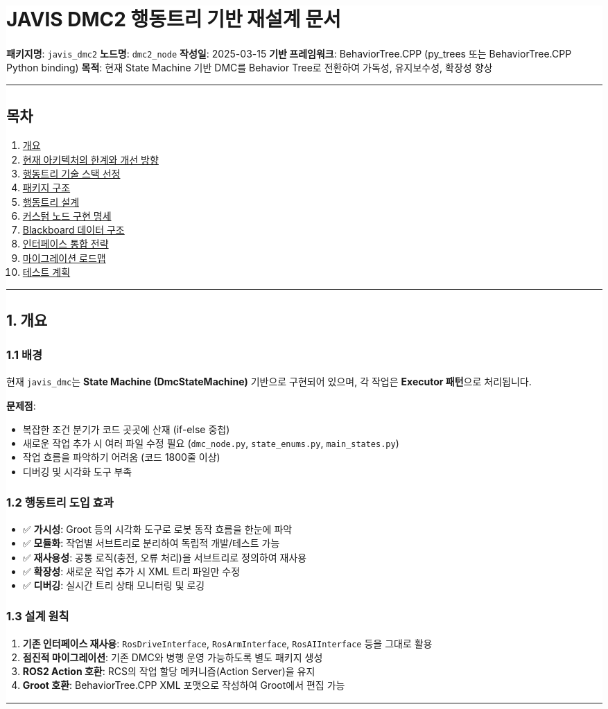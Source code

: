 # JAVIS DMC2 행동트리 기반 재설계 문서

**패키지명**: `javis_dmc2`
**노드명**: `dmc2_node`
**작성일**: 2025-03-15
**기반 프레임워크**: BehaviorTree.CPP (py_trees 또는 BehaviorTree.CPP Python binding)
**목적**: 현재 State Machine 기반 DMC를 Behavior Tree로 전환하여 가독성, 유지보수성, 확장성 향상

---

## 목차

1. [개요](#1-개요)
2. [현재 아키텍처의 한계와 개선 방향](#2-현재-아키텍처의-한계와-개선-방향)
3. [행동트리 기술 스택 선정](#3-행동트리-기술-스택-선정)
4. [패키지 구조](#4-패키지-구조)
5. [행동트리 설계](#5-행동트리-설계)
6. [커스텀 노드 구현 명세](#6-커스텀-노드-구현-명세)
7. [Blackboard 데이터 구조](#7-blackboard-데이터-구조)
8. [인터페이스 통합 전략](#8-인터페이스-통합-전략)
9. [마이그레이션 로드맵](#9-마이그레이션-로드맵)
10. [테스트 계획](#10-테스트-계획)

---

## 1. 개요

### 1.1 배경

현재 `javis_dmc`는 **State Machine (DmcStateMachine)** 기반으로 구현되어 있으며, 각 작업은 **Executor 패턴**으로 처리됩니다.

**문제점**:
- 복잡한 조건 분기가 코드 곳곳에 산재 (if-else 중첩)
- 새로운 작업 추가 시 여러 파일 수정 필요 (`dmc_node.py`, `state_enums.py`, `main_states.py`)
- 작업 흐름을 파악하기 어려움 (코드 1800줄 이상)
- 디버깅 및 시각화 도구 부족

### 1.2 행동트리 도입 효과

- ✅ **가시성**: Groot 등의 시각화 도구로 로봇 동작 흐름을 한눈에 파악
- ✅ **모듈화**: 작업별 서브트리로 분리하여 독립적 개발/테스트 가능
- ✅ **재사용성**: 공통 로직(충전, 오류 처리)을 서브트리로 정의하여 재사용
- ✅ **확장성**: 새로운 작업 추가 시 XML 트리 파일만 수정
- ✅ **디버깅**: 실시간 트리 상태 모니터링 및 로깅

### 1.3 설계 원칙

1. **기존 인터페이스 재사용**: `RosDriveInterface`, `RosArmInterface`, `RosAIInterface` 등을 그대로 활용
2. **점진적 마이그레이션**: 기존 DMC와 병행 운영 가능하도록 별도 패키지 생성
3. **ROS2 Action 호환**: RCS의 작업 할당 메커니즘(Action Server)을 유지
4. **Groot 호환**: BehaviorTree.CPP XML 포맷으로 작성하여 Groot에서 편집 가능

---
